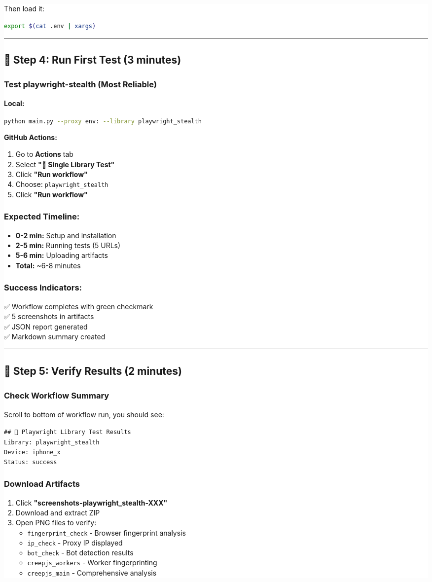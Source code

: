 Then load it:
```bash
export $(cat .env | xargs)
```

---

## 🎯 Step 4: Run First Test (3 minutes)

### Test playwright-stealth (Most Reliable)

**Local:**
```bash
python main.py --proxy env: --library playwright_stealth
```

**GitHub Actions:**
1. Go to **Actions** tab
2. Select **"🎯 Single Library Test"**
3. Click **"Run workflow"**
4. Choose: `playwright_stealth`
5. Click **"Run workflow"**

### Expected Timeline:
- **0-2 min:** Setup and installation
- **2-5 min:** Running tests (5 URLs)
- **5-6 min:** Uploading artifacts
- **Total:** ~6-8 minutes

### Success Indicators:
✅ Workflow completes with green checkmark  
✅ 5 screenshots in artifacts  
✅ JSON report generated  
✅ Markdown summary created

---

## 📸 Step 5: Verify Results (2 minutes)

### Check Workflow Summary
Scroll to bottom of workflow run, you should see:
```
## 🎯 Playwright Library Test Results
Library: playwright_stealth
Device: iphone_x
Status: success
```

### Download Artifacts
1. Click **"screenshots-playwright_stealth-XXX"**
2. Download and extract ZIP
3. Open PNG files to verify:
   - `fingerprint_check` - Browser fingerprint analysis
   - `ip_check` - Proxy IP displayed
   - `bot_check` - Bot detection results
   - `creepjs_workers` - Worker fingerprinting
   - `creepjs_main` - Comprehensive analysis
